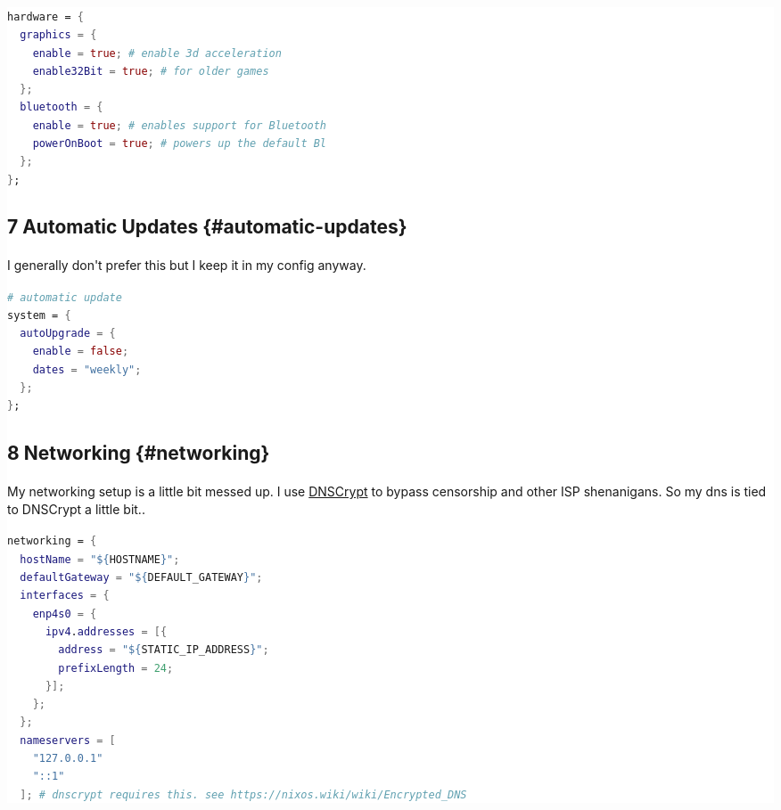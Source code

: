 ```nix
hardware = {
  graphics = {
    enable = true; # enable 3d acceleration
    enable32Bit = true; # for older games
  };
  bluetooth = {
    enable = true; # enables support for Bluetooth
    powerOnBoot = true; # powers up the default Bl
  };
};
```


## <span class="section-num">7</span> Automatic Updates {#automatic-updates}

I generally don't prefer this but I keep it in my config anyway.

```nix
# automatic update
system = {
  autoUpgrade = {
    enable = false;
    dates = "weekly";
  };
};
```


## <span class="section-num">8</span> Networking {#networking}

My networking setup is a little bit messed up. I use [DNSCrypt](https://www.dnscrypt.org/) to bypass censorship and other ISP shenanigans. So my dns is tied to DNSCrypt a little bit..

```nix
networking = {
  hostName = "${HOSTNAME}";
  defaultGateway = "${DEFAULT_GATEWAY}";
  interfaces = {
    enp4s0 = {
      ipv4.addresses = [{
        address = "${STATIC_IP_ADDRESS}";
        prefixLength = 24;
      }];
    };
  };
  nameservers = [
    "127.0.0.1"
    "::1"
  ]; # dnscrypt requires this. see https://nixos.wiki/wiki/Encrypted_DNS
```
